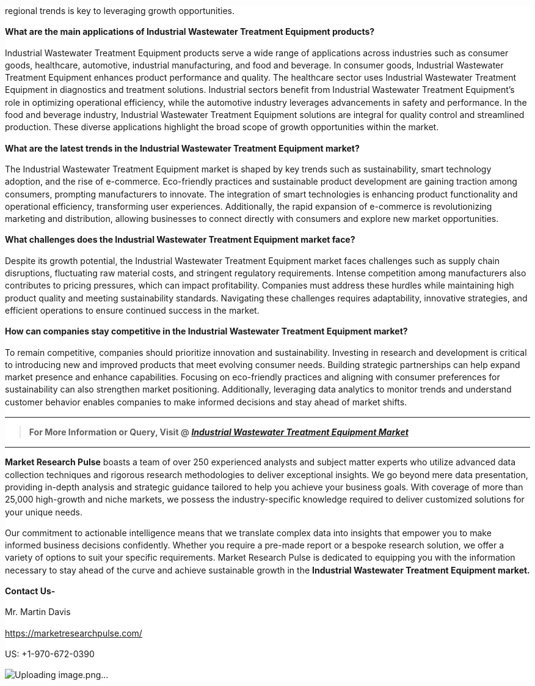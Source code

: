 regional trends is key to leveraging growth opportunities.</p><p><strong>What are the main applications of Industrial Wastewater Treatment Equipment products?</strong></p><p>Industrial Wastewater Treatment Equipment products serve a wide range of applications across industries such as consumer goods, healthcare, automotive, industrial manufacturing, and food and beverage. In consumer goods, Industrial Wastewater Treatment Equipment enhances product performance and quality. The healthcare sector uses Industrial Wastewater Treatment Equipment in diagnostics and treatment solutions. Industrial sectors benefit from Industrial Wastewater Treatment Equipment&rsquo;s role in optimizing operational efficiency, while the automotive industry leverages advancements in safety and performance. In the food and beverage industry, Industrial Wastewater Treatment Equipment solutions are integral for quality control and streamlined production. These diverse applications highlight the broad scope of growth opportunities within the market.</p><p><strong>What are the latest trends in the Industrial Wastewater Treatment Equipment market?</strong></p><p>The Industrial Wastewater Treatment Equipment market is shaped by key trends such as sustainability, smart technology adoption, and the rise of e-commerce. Eco-friendly practices and sustainable product development are gaining traction among consumers, prompting manufacturers to innovate. The integration of smart technologies is enhancing product functionality and operational efficiency, transforming user experiences. Additionally, the rapid expansion of e-commerce is revolutionizing marketing and distribution, allowing businesses to connect directly with consumers and explore new market opportunities.</p><p><strong>What challenges does the Industrial Wastewater Treatment Equipment market face?</strong></p><p>Despite its growth potential, the Industrial Wastewater Treatment Equipment market faces challenges such as supply chain disruptions, fluctuating raw material costs, and stringent regulatory requirements. Intense competition among manufacturers also contributes to pricing pressures, which can impact profitability. Companies must address these hurdles while maintaining high product quality and meeting sustainability standards. Navigating these challenges requires adaptability, innovative strategies, and efficient operations to ensure continued success in the market.</p><p><strong>How can companies stay competitive in the Industrial Wastewater Treatment Equipment market?</strong></p><p>To remain competitive, companies should prioritize innovation and sustainability. Investing in research and development is critical to introducing new and improved products that meet evolving consumer needs. Building strategic partnerships can help expand market presence and enhance capabilities. Focusing on eco-friendly practices and aligning with consumer preferences for sustainability can also strengthen market positioning. Additionally, leveraging data analytics to monitor trends and understand customer behavior enables companies to make informed decisions and stay ahead of market shifts.</p><hr /><blockquote><p><strong>For More Information or Query, Visit @&nbsp;<em><a href="https://marketresearchpulse.com/report/38095/industrial-wastewater-treatment-equipment-market?utm_source=Linkedin&utm_medium=029">Industrial Wastewater Treatment Equipment Market</a></em></strong></p></blockquote><hr /><p><strong>Market Research Pulse</strong> boasts a team of over 250 experienced analysts and subject matter experts who utilize advanced data collection techniques and rigorous research methodologies to deliver exceptional insights. We go beyond mere data presentation, providing in-depth analysis and strategic guidance tailored to help you achieve your business goals. With coverage of more than 25,000 high-growth and niche markets, we possess the industry-specific knowledge required to deliver customized solutions for your unique needs.</p><p>Our commitment to actionable intelligence means that we translate complex data into insights that empower you to make informed business decisions confidently. Whether you require a pre-made report or a bespoke research solution, we offer a variety of options to suit your specific requirements. Market Research Pulse is dedicated to equipping you with the information necessary to stay ahead of the curve and achieve sustainable growth in the <strong>Industrial Wastewater Treatment Equipment market.</strong></p><p><strong>Contact Us-</strong></p><p>Mr. Martin Davis</p><p>https://marketresearchpulse.com/</p><p>US: +1-970-672-0390</p>
![Uploading image.png…]()

